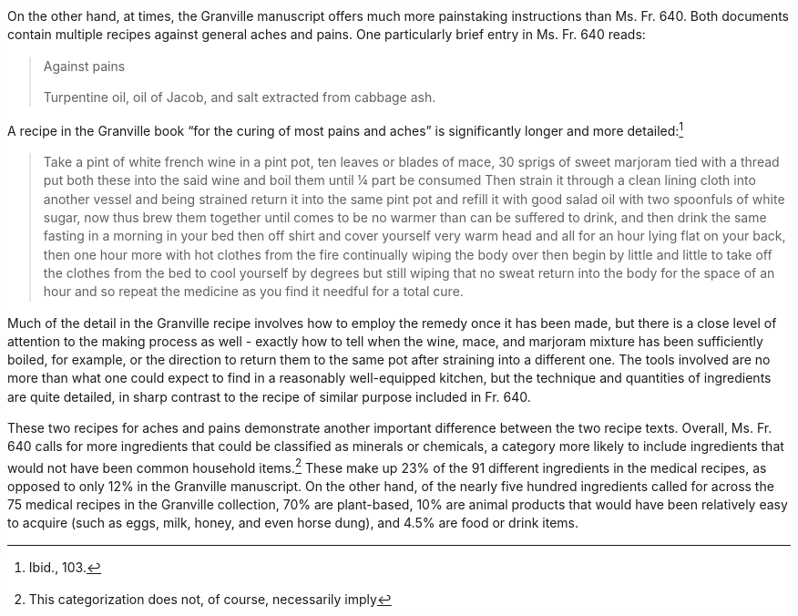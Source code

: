On the other hand, at times, the Granville manuscript offers much more
painstaking instructions than Ms. Fr. 640. Both documents contain
multiple recipes against general aches and pains. One particularly brief
entry in Ms. Fr. 640 reads:

> Against pains
>
> Turpentine oil, oil of Jacob, and salt extracted from cabbage ash.

A recipe in the Granville book “for the curing of most pains and aches”
is significantly longer and more detailed:[^9]

> Take a pint of white french wine in a pint pot, ten leaves or blades
> of mace, 30 sprigs of sweet marjoram tied with a thread put both these
> into the said wine and boil them until ¼ part be consumed Then strain
> it through a clean lining cloth into another vessel and being strained
> return it into the same pint pot and refill it with good salad oil
> with two spoonfuls of white sugar, now thus brew them together until
> comes to be no warmer than can be suffered to drink, and then drink
> the same fasting in a morning in your bed then off shirt and cover
> yourself very warm head and all for an hour lying flat on your back,
> then one hour more with hot clothes from the fire continually wiping
> the body over then begin by little and little to take off the clothes
> from the bed to cool yourself by degrees but still wiping that no
> sweat return into the body for the space of an hour and so repeat the
> medicine as you find it needful for a total cure.

Much of the detail in the Granville recipe involves how to employ the
remedy once it has been made, but there is a close level of attention to
the making process as well - exactly how to tell when the wine, mace,
and marjoram mixture has been sufficiently boiled, for example, or the
direction to return them to the same pot after straining into a
different one. The tools involved are no more than what one could expect
to find in a reasonably well-equipped kitchen, but the technique and
quantities of ingredients are quite detailed, in sharp contrast to the
recipe of similar purpose included in Fr. 640.

These two recipes for aches and pains demonstrate another important
difference between the two recipe texts. Overall, Ms. Fr. 640 calls for
more ingredients that could be classified as minerals or chemicals, a
category more likely to include ingredients that would not have been
common household items.[^10] These make up 23% of the 91 different
ingredients in the medical recipes, as opposed to only 12% in the
Granville manuscript. On the other hand, of the nearly five hundred
ingredients called for across the 75 medical recipes in the Granville
collection, 70% are plant-based, 10% are animal products that would have
been relatively easy to acquire (such as eggs, milk, honey, and even
horse dung), and 4.5% are food or drink items.


[^1]: I have determined which recipes to focus on for this essay by using
[^2]: I have chosen to compare Ms. Fr. 640 with a seventeenth-century
[^3]: This analysis is based on the 2020 English translation of the
[^4]: These categories are not entirely satisfying - it’s not always easy
[^5]: This analysis is based on the transcription and annotation of the
[^6]: Kowalchuk, *Preserving on Paper,* 75.
[^7]: https://edition640.makingandknowing.org/#/folios/44v
[^8]: Ibid., 67.
[^9]: Ibid., 103.
[^10]: This categorization does not, of course, necessarily imply
[^11]: This somewhat contradicts the conclusion Xiaomeng Liu seems to make